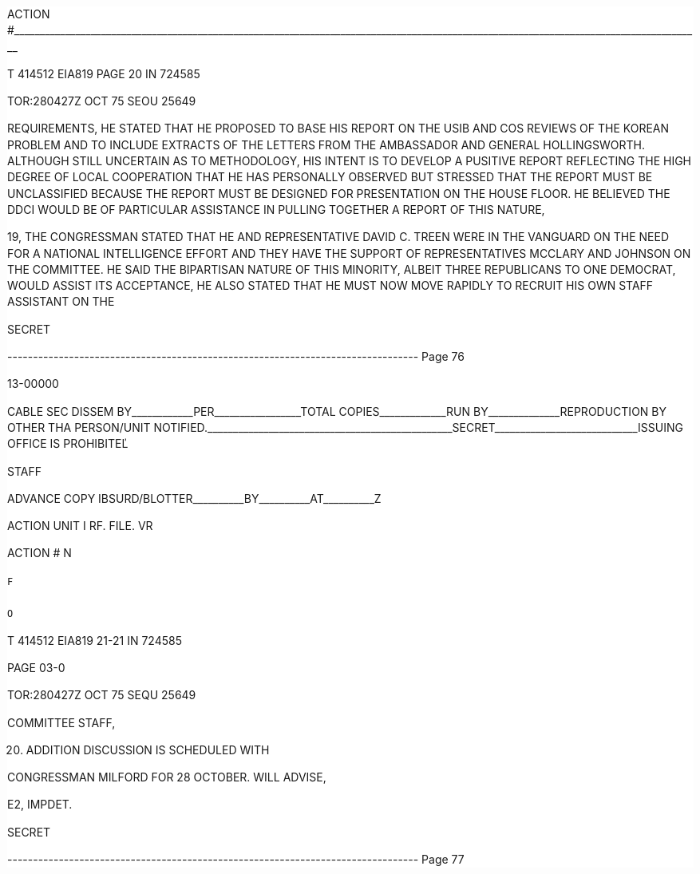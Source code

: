 ACTION #_______________________________________________________________________________________________________________________________________

T 414512 EIA819 PAGE 20 IN 724585

TOR:280427Z OCT 75 SEOU 25649

REQUIREMENTS, HE STATED THAT HE PROPOSED TO BASE HIS REPORT ON THE USIB AND COS REVIEWS OF THE KOREAN PROBLEM AND TO INCLUDE EXTRACTS OF THE LETTERS FROM THE AMBASSADOR AND GENERAL HOLLINGSWORTH. ALTHOUGH STILL UNCERTAIN AS TO METHODOLOGY, HIS INTENT IS TO DEVELOP A PUSITIVE REPORT REFLECTING THE HIGH DEGREE OF LOCAL COOPERATION THAT HE HAS PERSONALLY OBSERVED BUT STRESSED THAT THE REPORT MUST BE UNCLASSIFIED BECAUSE THE REPORT MUST BE DESIGNED FOR PRESENTATION ON THE HOUSE FLOOR. HE BELIEVED THE DDCI WOULD BE OF PARTICULAR ASSISTANCE IN PULLING TOGETHER A REPORT OF THIS NATURE,

19, THE CONGRESSMAN STATED THAT HE AND REPRESENTATIVE DAVID C. TREEN WERE IN THE VANGUARD ON THE NEED FOR A NATIONAL INTELLIGENCE EFFORT AND THEY HAVE THE SUPPORT OF REPRESENTATIVES MCCLARY AND JOHNSON ON THE COMMITTEE. HE SAID THE BIPARTISAN NATURE OF THIS MINORITY, ALBEIT THREE REPUBLICANS TO ONE DEMOCRAT, WOULD ASSIST ITS ACCEPTANCE, HE ALSO STATED THAT HE MUST NOW MOVE RAPIDLY TO RECRUIT HIS OWN STAFF ASSISTANT ON THE

SECRET


-------------------------------------------------------------------------------- Page 76

13-00000

CABLE SEC DISSEM BY____________PER_________________TOTAL COPIES_____________RUN BY______________REPRODUCTION BY OTHER THA
PERSON/UNIT NOTIFIED.________________________________________________SECRET____________________________ISSUING OFFICE IS PROHIBITEĽ

STAFF

ADVANCE COPY IBSURD/BLOTTER__________BY__________AT__________Z

ACTION UNIT    I   RF. FILE. VR

ACTION #    N

    F

    O

T 414512 EIA819 21-21 IN 724585

PAGE 03-0

TOR:280427Z OCT 75 SEQU 25649

COMMITTEE STAFF,

20. ADDITION DISCUSSION IS SCHEDULED WITH

CONGRESSMAN MILFORD FOR 28 OCTOBER. WILL ADVISE,

E2, IMPDET.

SECRET


-------------------------------------------------------------------------------- Page 77
